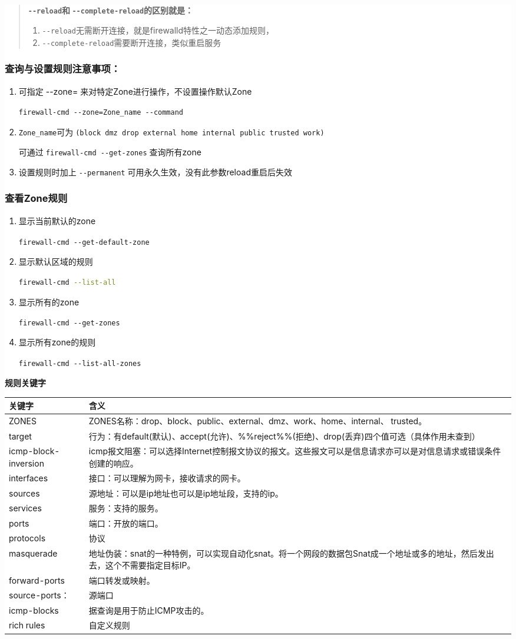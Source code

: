 > **`--reload`和 `--complete-reload`的区别就是：**
>
> 1. `--reload`无需断开连接，就是firewalld特性之一动态添加规则，
> 2. `--complete-reload`需要断开连接，类似重启服务

### **查询与设置规则注意事项：**

1. 可指定 --zone= 来对特定Zone进行操作，不设置操作默认Zone

   ```
   firewall-cmd --zone=Zone_name --command
   ```
2. `Zone_name`可为 `(block dmz drop external home internal public trusted work)`

   可通过 `firewall-cmd --get-zones` 查询所有zone
3. 设置规则时加上 `--permanent` 可用永久生效，没有此参数reload重启后失效

### 查看Zone规则

1. 显示当前默认的zone

   ```
   firewall-cmd --get-default-zone
   ```
2. 显示默认区域的规则

   ```bash
   firewall-cmd --list-all
   ```
3. 显示所有的zone

   ```
   firewall-cmd --get-zones
   ```
4. 显示所有zone的规则

   ```
   firewall-cmd --list-all-zones
   ```

**规则关键字**

| 关键字               | 含义                                                                                                                         |
| :------------------- | :--------------------------------------------------------------------------------------------------------------------------- |
| ZONES                | ZONES名称：drop、block、public、external、dmz、work、home、internal、 trusted。                                              |
| target               | 行为：有default(默认)、accept(允许)、%%reject%%(拒绝)、drop(丢弃)四个值可选（具体作用未查到）                                |
| icmp-block-inversion | icmp报文阻塞：可以选择Internet控制报文协议的报文。这些报文可以是信息请求亦可以是对信息请求或错误条件创建的响应。             |
| interfaces           | 接口：可以理解为网卡，接收请求的网卡。                                                                                       |
| sources              | 源地址：可以是ip地址也可以是ip地址段，支持的ip。                                                                             |
| services             | 服务：支持的服务。                                                                                                           |
| ports                | 端口：开放的端口。                                                                                                           |
| protocols            | 协议                                                                                                                         |
| masquerade           | 地址伪装：snat的一种特例，可以实现自动化snat。将一个网段的数据包Snat成一个地址或多的地址，然后发出去，这个不需要指定目标IP。 |
| forward-ports        | 端口转发或映射。                                                                                                             |
| source-ports：       | 源端口                                                                                                                       |
| icmp-blocks          | 据查询是用于防止ICMP攻击的。                                                                                                 |
| rich rules           | 自定义规则                                                                                                                   |
